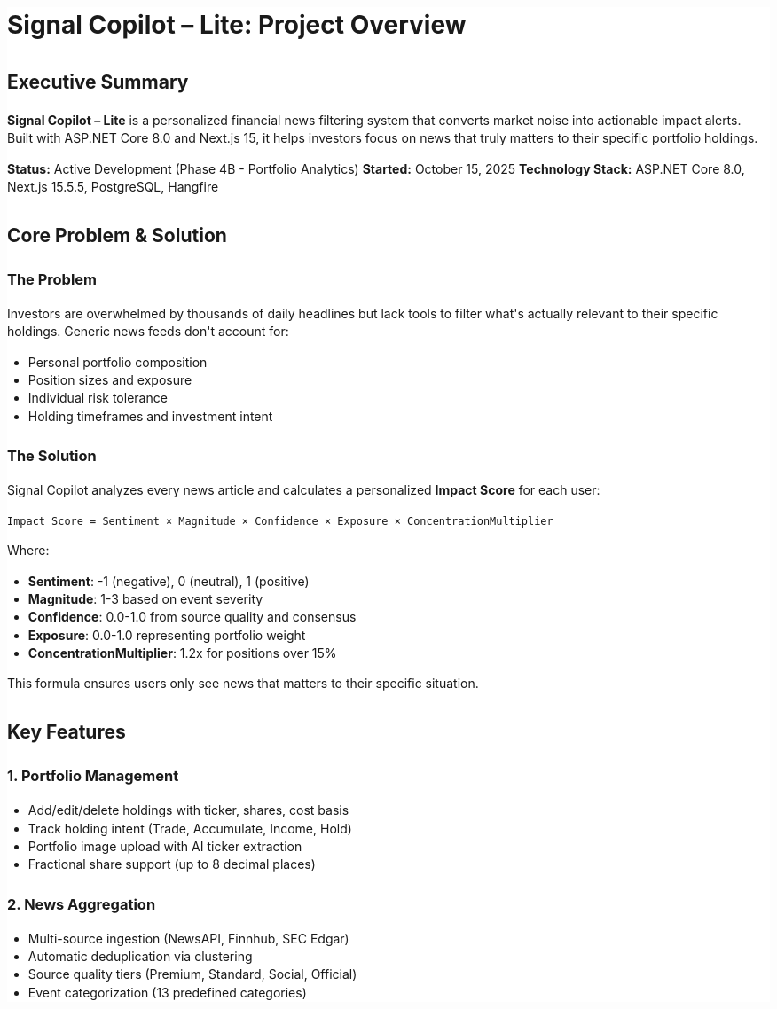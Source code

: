 # Signal Copilot – Lite: Project Overview

## Executive Summary

**Signal Copilot – Lite** is a personalized financial news filtering system that converts market noise into actionable impact alerts. Built with ASP.NET Core 8.0 and Next.js 15, it helps investors focus on news that truly matters to their specific portfolio holdings.

**Status:** Active Development (Phase 4B - Portfolio Analytics)
**Started:** October 15, 2025
**Technology Stack:** ASP.NET Core 8.0, Next.js 15.5.5, PostgreSQL, Hangfire

## Core Problem & Solution

### The Problem
Investors are overwhelmed by thousands of daily headlines but lack tools to filter what's actually relevant to their specific holdings. Generic news feeds don't account for:
- Personal portfolio composition
- Position sizes and exposure
- Individual risk tolerance
- Holding timeframes and investment intent

### The Solution
Signal Copilot analyzes every news article and calculates a personalized **Impact Score** for each user:

```
Impact Score = Sentiment × Magnitude × Confidence × Exposure × ConcentrationMultiplier
```

Where:
- **Sentiment**: -1 (negative), 0 (neutral), 1 (positive)
- **Magnitude**: 1-3 based on event severity
- **Confidence**: 0.0-1.0 from source quality and consensus
- **Exposure**: 0.0-1.0 representing portfolio weight
- **ConcentrationMultiplier**: 1.2x for positions over 15%

This formula ensures users only see news that matters to their specific situation.

## Key Features

### 1. Portfolio Management
- Add/edit/delete holdings with ticker, shares, cost basis
- Track holding intent (Trade, Accumulate, Income, Hold)
- Portfolio image upload with AI ticker extraction
- Fractional share support (up to 8 decimal places)

### 2. News Aggregation
- Multi-source ingestion (NewsAPI, Finnhub, SEC Edgar)
- Automatic deduplication via clustering
- Source quality tiers (Premium, Standard, Social, Official)
- Event categorization (13 predefined categories)
